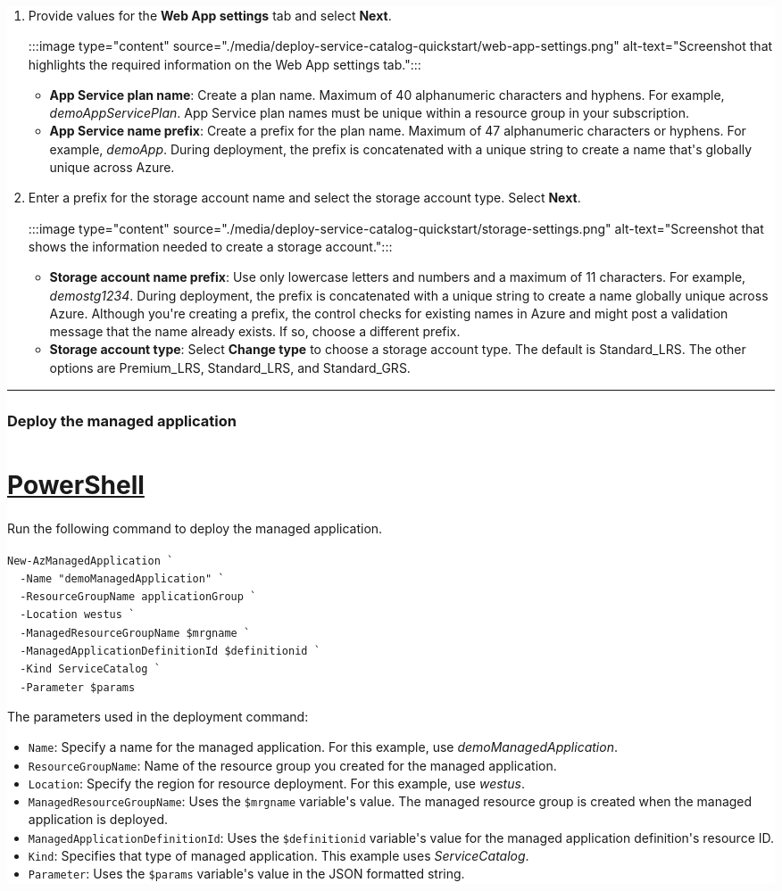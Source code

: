 1. Provide values for the **Web App settings** tab and select **Next**.

   :::image type="content" source="./media/deploy-service-catalog-quickstart/web-app-settings.png" alt-text="Screenshot that highlights the required information on the Web App settings tab.":::

   - **App Service plan name**: Create a plan name. Maximum of 40 alphanumeric characters and hyphens. For example, _demoAppServicePlan_. App Service plan names must be unique within a resource group in your subscription.
   - **App Service name prefix**: Create a prefix for the plan name. Maximum of 47 alphanumeric characters or hyphens. For example, _demoApp_. During deployment, the prefix is concatenated with a unique string to create a name that's globally unique across Azure.

1. Enter a prefix for the storage account name and select the storage account type. Select **Next**.

   :::image type="content" source="./media/deploy-service-catalog-quickstart/storage-settings.png" alt-text="Screenshot that shows the information needed to create a storage account.":::

   - **Storage account name prefix**: Use only lowercase letters and numbers and a maximum of 11 characters. For example, _demostg1234_. During deployment, the prefix is concatenated with a unique string to create a name globally unique across Azure. Although you're creating a prefix, the control checks for existing names in Azure and might post a validation message that the name already exists. If so, choose a different prefix.
   - **Storage account type**: Select **Change type** to choose a storage account type. The default is Standard_LRS. The other options are Premium_LRS, Standard_LRS, and Standard_GRS.

---

### Deploy the managed application

# [PowerShell](#tab/azure-powershell)

Run the following command to deploy the managed application.

```azurepowershell
New-AzManagedApplication `
  -Name "demoManagedApplication" `
  -ResourceGroupName applicationGroup `
  -Location westus `
  -ManagedResourceGroupName $mrgname `
  -ManagedApplicationDefinitionId $definitionid `
  -Kind ServiceCatalog `
  -Parameter $params
```

The parameters used in the deployment command:

- `Name`: Specify a name for the managed application. For this example, use _demoManagedApplication_.
- `ResourceGroupName`: Name of the resource group you created for the managed application.
- `Location`: Specify the region for resource deployment. For this example, use _westus_.
- `ManagedResourceGroupName`: Uses the `$mrgname` variable's value. The managed resource group is created when the managed application is deployed.
- `ManagedApplicationDefinitionId`: Uses the `$definitionid` variable's value for the managed application definition's resource ID.
- `Kind`: Specifies that type of managed application. This example uses _ServiceCatalog_.
- `Parameter`: Uses the `$params` variable's value in the JSON formatted string.
